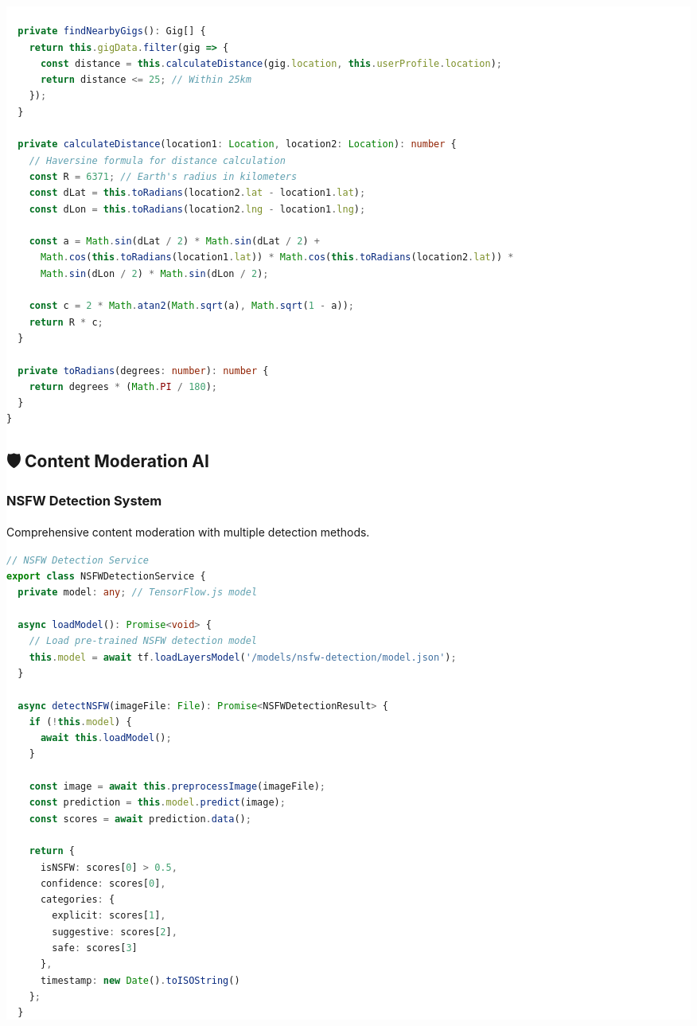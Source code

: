 ```typescript
  
  private findNearbyGigs(): Gig[] {
    return this.gigData.filter(gig => {
      const distance = this.calculateDistance(gig.location, this.userProfile.location);
      return distance <= 25; // Within 25km
    });
  }
  
  private calculateDistance(location1: Location, location2: Location): number {
    // Haversine formula for distance calculation
    const R = 6371; // Earth's radius in kilometers
    const dLat = this.toRadians(location2.lat - location1.lat);
    const dLon = this.toRadians(location2.lng - location1.lng);
    
    const a = Math.sin(dLat / 2) * Math.sin(dLat / 2) +
      Math.cos(this.toRadians(location1.lat)) * Math.cos(this.toRadians(location2.lat)) *
      Math.sin(dLon / 2) * Math.sin(dLon / 2);
    
    const c = 2 * Math.atan2(Math.sqrt(a), Math.sqrt(1 - a));
    return R * c;
  }
  
  private toRadians(degrees: number): number {
    return degrees * (Math.PI / 180);
  }
}
```

## 🛡️ Content Moderation AI

### **NSFW Detection System**
Comprehensive content moderation with multiple detection methods.

```typescript
// NSFW Detection Service
export class NSFWDetectionService {
  private model: any; // TensorFlow.js model
  
  async loadModel(): Promise<void> {
    // Load pre-trained NSFW detection model
    this.model = await tf.loadLayersModel('/models/nsfw-detection/model.json');
  }
  
  async detectNSFW(imageFile: File): Promise<NSFWDetectionResult> {
    if (!this.model) {
      await this.loadModel();
    }
    
    const image = await this.preprocessImage(imageFile);
    const prediction = this.model.predict(image);
    const scores = await prediction.data();
    
    return {
      isNSFW: scores[0] > 0.5,
      confidence: scores[0],
      categories: {
        explicit: scores[1],
        suggestive: scores[2],
        safe: scores[3]
      },
      timestamp: new Date().toISOString()
    };
  }
```